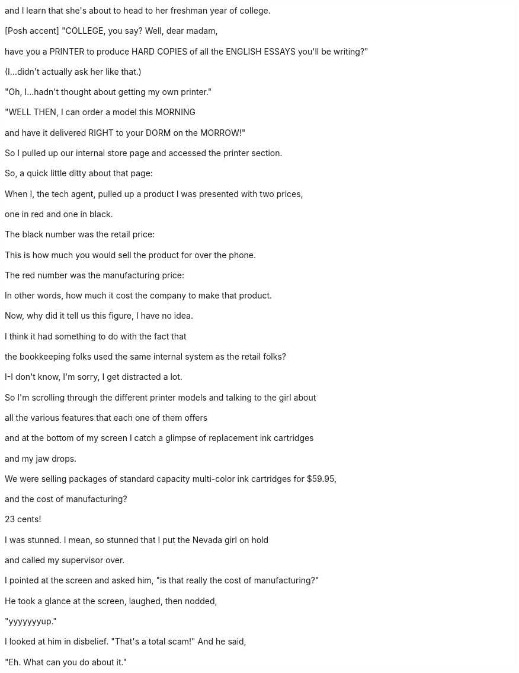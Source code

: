 and I learn that she's about to head to her freshman year of college.

[Posh accent] "COLLEGE, you say? Well, dear madam,

have you a PRINTER to produce HARD COPIES of all the ENGLISH ESSAYS you'll be writing?"

(I...didn't actually ask her like that.)

"Oh, I...hadn't thought about getting my own printer."

"WELL THEN, I can order a model this MORNING

and have it delivered RIGHT to your DORM on the MORROW!"

So I pulled up our internal store page and accessed the printer section.

So, a quick little ditty about that page:

When I, the tech agent, pulled up a product I was presented with two prices,

one in red and one in black.

The black number was the retail price:

This is how much you would sell the product for over the phone.

The red number was the manufacturing price:

In other words, how much it cost the company to make that product.

Now, why did it tell us this figure, I have no idea.

I think it had something to do with the fact that

the bookkeeping folks used the same internal system as the retail folks?

I-I don't know, I'm sorry, I get distracted a lot.

So I'm scrolling through the different printer models and talking to the girl about

all the various features that each one of them offers

and at the bottom of my screen I catch a glimpse of replacement ink cartridges

and my jaw drops.

We were selling packages of standard capacity multi-color ink cartridges for $59.95,

and the cost of manufacturing?

23 cents!

I was stunned. I mean, so stunned that I put the Nevada girl on hold

and called my supervisor over.

I pointed at the screen and asked him, "is that really the cost of manufacturing?"

He took a glance at the screen, laughed, then nodded,

"yyyyyyyup."

I looked at him in disbelief. "That's a total scam!" And he said,

"Eh. What can you do about it."
